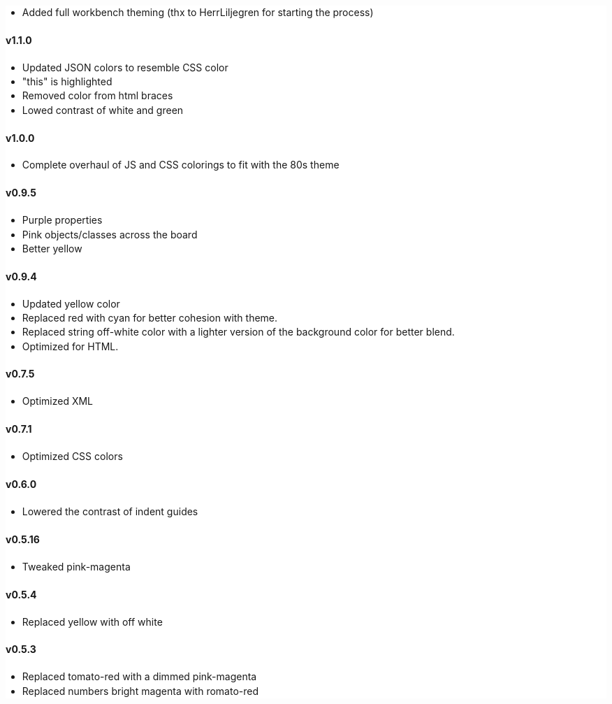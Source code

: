 - Added full workbench theming (thx to HerrLiljegren for starting the process)

#### v1.1.0

- Updated JSON colors to resemble CSS color
- "this" is highlighted
- Removed color from html braces
- Lowed contrast of white and green

#### v1.0.0

- Complete overhaul of JS and CSS colorings to fit with the 80s theme

#### v0.9.5

- Purple properties
- Pink objects/classes across the board
- Better yellow

#### v0.9.4

- Updated yellow color
- Replaced red with cyan for better cohesion with theme.
- Replaced string off-white color with a lighter version of the background color for better blend.
- Optimized for HTML.

#### v0.7.5

- Optimized XML

#### v0.7.1

- Optimized CSS colors

#### v0.6.0

- Lowered the contrast of indent guides

#### v0.5.16

- Tweaked pink-magenta

#### v0.5.4

- Replaced yellow with off white

#### v0.5.3

- Replaced tomato-red with a dimmed pink-magenta
- Replaced numbers bright magenta with romato-red
